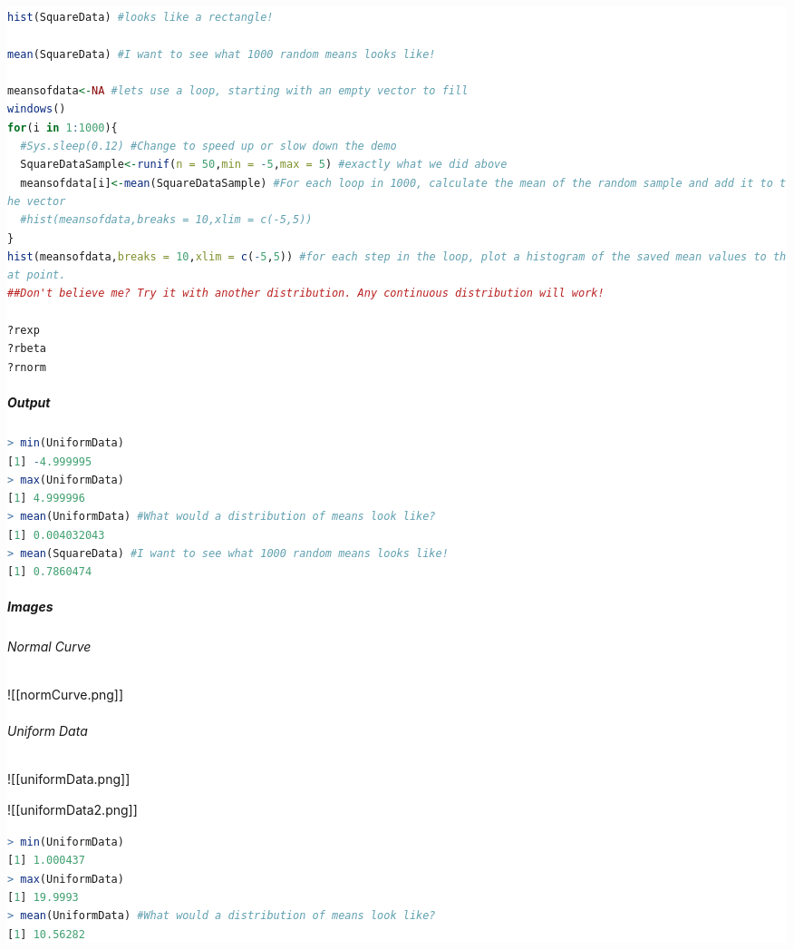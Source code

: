 ```r
hist(SquareData) #looks like a rectangle!

mean(SquareData) #I want to see what 1000 random means looks like!

meansofdata<-NA #lets use a loop, starting with an empty vector to fill
windows()
for(i in 1:1000){
  #Sys.sleep(0.12) #Change to speed up or slow down the demo
  SquareDataSample<-runif(n = 50,min = -5,max = 5) #exactly what we did above
  meansofdata[i]<-mean(SquareDataSample) #For each loop in 1000, calculate the mean of the random sample and add it to the vector
  #hist(meansofdata,breaks = 10,xlim = c(-5,5))
}
hist(meansofdata,breaks = 10,xlim = c(-5,5)) #for each step in the loop, plot a histogram of the saved mean values to that point.
##Don't believe me? Try it with another distribution. Any continuous distribution will work!

?rexp
?rbeta
?rnorm
```

##### Output

```r
> min(UniformData)
[1] -4.999995
> max(UniformData)
[1] 4.999996
> mean(UniformData) #What would a distribution of means look like?
[1] 0.004032043
> mean(SquareData) #I want to see what 1000 random means looks like!
[1] 0.7860474
```

##### Images

###### Normal Curve

![[normCurve.png]]

###### Uniform Data

![[uniformData.png]]

![[uniformData2.png]]

```r
> min(UniformData)
[1] 1.000437
> max(UniformData)
[1] 19.9993
> mean(UniformData) #What would a distribution of means look like?
[1] 10.56282
```
